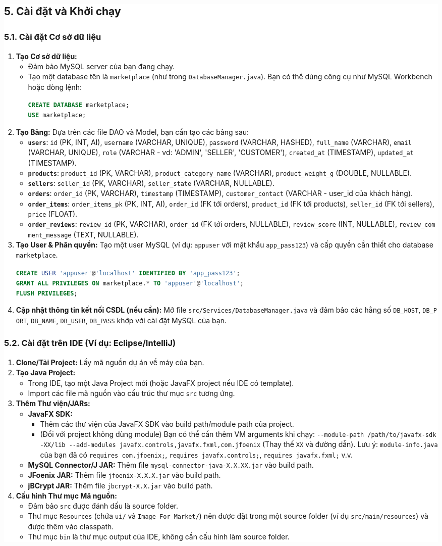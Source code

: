 ## 5. Cài đặt và Khởi chạy

### 5.1. Cài đặt Cơ sở dữ liệu

1.  **Tạo Cơ sở dữ liệu:**
    *   Đảm bảo MySQL server của bạn đang chạy.
    *   Tạo một database tên là `marketplace` (như trong `DatabaseManager.java`). Bạn có thể dùng công cụ như MySQL Workbench hoặc dòng lệnh:
        ```sql
        CREATE DATABASE marketplace;
        USE marketplace;
        ```
2.  **Tạo Bảng:**
    Dựa trên các file DAO và Model, bạn cần tạo các bảng sau:
    *   **`users`**: `id` (PK, INT, AI), `username` (VARCHAR, UNIQUE), `password` (VARCHAR, HASHED), `full_name` (VARCHAR), `email` (VARCHAR, UNIQUE), `role` (VARCHAR - vd: 'ADMIN', 'SELLER', 'CUSTOMER'), `created_at` (TIMESTAMP), `updated_at` (TIMESTAMP).
    *   **`products`**: `product_id` (PK, VARCHAR), `product_category_name` (VARCHAR), `product_weight_g` (DOUBLE, NULLABLE).
    *   **`sellers`**: `seller_id` (PK, VARCHAR), `seller_state` (VARCHAR, NULLABLE).
    *   **`orders`**: `order_id` (PK, VARCHAR), `timestamp` (TIMESTAMP), `customer_contact` (VARCHAR - user_id của khách hàng).
    *   **`order_items`**: `order_items_pk` (PK, INT, AI), `order_id` (FK tới orders), `product_id` (FK tới products), `seller_id` (FK tới sellers), `price` (FLOAT).
    *   **`order_reviews`**: `review_id` (PK, VARCHAR), `order_id` (FK tới orders, NULLABLE), `review_score` (INT, NULLABLE), `review_comment_message` (TEXT, NULLABLE).
3.  **Tạo User & Phân quyền:**
    Tạo một user MySQL (ví dụ: `appuser` với mật khẩu `app_pass123`) và cấp quyền cần thiết cho database `marketplace`.
    ```sql
    CREATE USER 'appuser'@'localhost' IDENTIFIED BY 'app_pass123';
    GRANT ALL PRIVILEGES ON marketplace.* TO 'appuser'@'localhost';
    FLUSH PRIVILEGES;
    ```
4.  **Cập nhật thông tin kết nối CSDL (nếu cần):**
    Mở file `src/Services/DatabaseManager.java` và đảm bảo các hằng số `DB_HOST`, `DB_PORT`, `DB_NAME`, `DB_USER`, `DB_PASS` khớp với cài đặt MySQL của bạn.

### 5.2. Cài đặt trên IDE (Ví dụ: Eclipse/IntelliJ)

1.  **Clone/Tải Project:** Lấy mã nguồn dự án về máy của bạn.
2.  **Tạo Java Project:**
    *   Trong IDE, tạo một Java Project mới (hoặc JavaFX project nếu IDE có template).
    *   Import các file mã nguồn vào cấu trúc thư mục `src` tương ứng.
3.  **Thêm Thư viện/JARs:**
    *   **JavaFX SDK:**
        *   Thêm các thư viện của JavaFX SDK vào build path/module path của project.
        *   (Đối với project không dùng module) Bạn có thể cần thêm VM arguments khi chạy:
            `--module-path /path/to/javafx-sdk-XX/lib --add-modules javafx.controls,javafx.fxml,com.jfoenix` (Thay thế `XX` và đường dẫn).
            Lưu ý: `module-info.java` của bạn đã có `requires com.jfoenix;`, `requires javafx.controls;`, `requires javafx.fxml;` v.v.
    *   **MySQL Connector/J JAR:** Thêm file `mysql-connector-java-X.X.XX.jar` vào build path.
    *   **JFoenix JAR:** Thêm file `jfoenix-X.X.X.jar` vào build path.
    *   **jBCrypt JAR:** Thêm file `jbcrypt-X.X.jar` vào build path.
4.  **Cấu hình Thư mục Mã nguồn:**
    *   Đảm bảo `src` được đánh dấu là source folder.
    *   Thư mục `Resources` (chứa `ui/` và `Image For Market/`) nên được đặt trong một source folder (ví dụ `src/main/resources`) và được thêm vào classpath.
    *   Thư mục `bin` là thư mục output của IDE, không cần cấu hình làm source folder.
